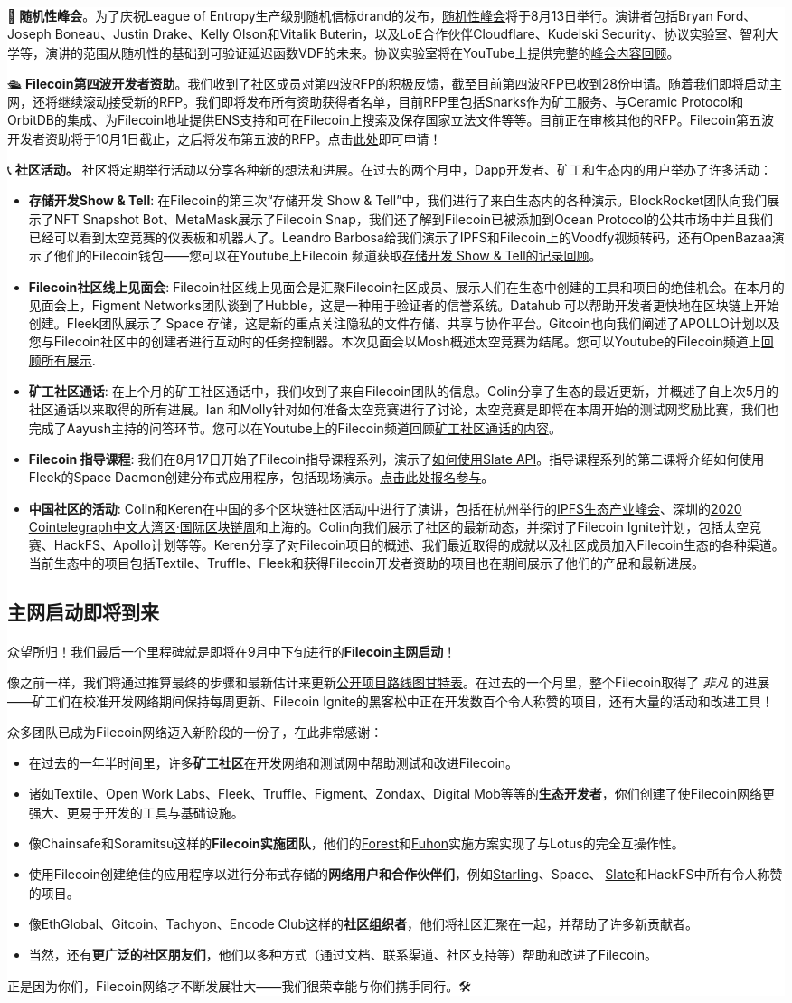 🎲 **随机性峰会**。为了庆祝League of Entropy生产级别随机信标drand的发布，[随机性峰会](https://randomness2020.com/)将于8月13日举行。演讲者包括Bryan Ford、Joseph Boneau、Justin Drake、Kelly Olson和Vitalik Buterin，以及LoE合作伙伴Cloudflare、Kudelski Security、协议实验室、智利大学等，演讲的范围从随机性的基础到可验证延迟函数VDF的未来。协议实验室将在YouTube上提供完整的[峰会内容回顾](https://www.youtube.com/watch?v=661hUozi9oo)。

🛳️ **Filecoin第四波开发者资助**。我们收到了社区成员对[第四波RFP](https://github.com/filecoin-project/devgrants/tree/master?tab=readme-ov-file#requests-for-proposals-rfps)的积极反馈，截至目前第四波RFP已收到28份申请。随着我们即将启动主网，还将继续滚动接受新的RFP。我们即将发布所有资助获得者名单，目前RFP里包括Snarks作为矿工服务、与Ceramic Protocol和OrbitDB的集成、为Filecoin地址提供ENS支持和可在Filecoin上搜索及保存国家立法文件等等。目前正在审核其他的RFP。Filecoin第五波开发者资助将于10月1日截止，之后将发布第五波的RFP。点击[此处](https://filecoin.io/grants/)即可申请！

📞 **社区活动。** 社区将定期举行活动以分享各种新的想法和进展。在过去的两个月中，Dapp开发者、矿工和生态内的用户举办了许多活动：

- **存储开发Show & Tell**: 在Filecoin的第三次“存储开发 Show & Tell”中，我们进行了来自生态内的各种演示。BlockRocket团队向我们展示了NFT Snapshot Bot、MetaMask展示了Filecoin Snap，我们还了解到Filecoin已被添加到Ocean Protocol的公共市场中并且我们已经可以看到太空竞赛的仪表板和机器人了。Leandro Barbosa给我们演示了IPFS和Filecoin上的Voodfy视频转码，还有OpenBazaa演示了他们的Filecoin钱包——您可以在Youtube上Filecoin 频道获取[存储开发 Show & Tell的记录回顾](https://youtu.be/EPG-Y9Gkg0w)。

- **Filecoin社区线上见面会**: Filecoin社区线上见面会是汇聚Filecoin社区成员、展示人们在生态中创建的工具和项目的绝佳机会。在本月的见面会上，Figment Networks团队谈到了Hubble，这是一种用于验证者的信誉系统。Datahub 可以帮助开发者更快地在区块链上开始创建。Fleek团队展示了 Space 存储，这是新的重点关注隐私的文件存储、共享与协作平台。Gitcoin也向我们阐述了APOLLO计划以及您与Filecoin社区中的创建者进行互动时的任务控制器。本次见面会以Mosh概述太空竞赛为结尾。您可以Youtube的Filecoin频道上[回顾所有展示](https://youtu.be/CxH58f9OIvo).

- **矿工社区通话**: 在上个月的矿工社区通话中，我们收到了来自Filecoin团队的信息。Colin分享了生态的最近更新，并概述了自上次5月的社区通话以来取得的所有进展。Ian 和Molly针对如何准备太空竞赛进行了讨论，太空竞赛是即将在本周开始的测试网奖励比赛，我们也完成了Aayush主持的问答环节。您可以在Youtube上的Filecoin频道回顾[矿工社区通话的内容](https://youtu.be/jhRQkEAHofA)。

- **Filecoin 指导课程**: 我们在8月17日开始了Filecoin指导课程系列，演示了[如何使用Slate API](https://www.youtube.com/watch?v=Rknj2GqvJtg&t=6s)。指导课程系列的第二课将介绍如何使用Fleek的Space Daemon创建分布式应用程序，包括现场演示。[点击此处报名参与](https://www.eventbrite.com/e/filecoin-master-class-registration-118042974715?ref=estw)。

- **中国社区的活动**: Colin和Keren在中国的多个区块链社区活动中进行了演讲，包括在杭州举行的[IPFS生态产业峰会](https://play.yunxi.tv/livestream/flash?id=e1eecab932304450b9e332502dbbf490#/)、深圳的[2020 Cointelegraph中文大湾区·国际区块链周](https://mp.weixin.qq.com/s/7SbCX1JfOXTPfEiAHNJM2A)和上海的。Colin向我们展示了社区的最新动态，并探讨了Filecoin Ignite计划，包括太空竞赛、HackFS、Apollo计划等等。Keren分享了对Filecoin项目的概述、我们最近取得的成就以及社区成员加入Filecoin生态的各种渠道。当前生态中的项目包括Textile、Truffle、Fleek和获得Filecoin开发者资助的项目也在期间展示了他们的产品和最新进展。

## 主网启动即将到来

众望所归！我们最后一个里程碑就是即将在9月中下旬进行的**Filecoin主网启动**！

像之前一样，我们将通过推算最终的步骤和最新估计来更新[公开项目路线图甘特表](https://app.instagantt.com/shared/s/1152992274307505/latest)。在过去的一个月里，整个Filecoin取得了 _非凡_ 的进展——矿工们在校准开发网络期间保持每周更新、Filecoin Ignite的黑客松中正在开发数百个令人称赞的项目，还有大量的活动和改进工具！

众多团队已成为Filecoin网络迈入新阶段的一份子，在此非常感谢：

- 在过去的一年半时间里，许多**矿工社区**在开发网络和测试网中帮助测试和改进Filecoin。

- 诸如Textile、Open Work Labs、Fleek、Truffle、Figment、Zondax、Digital Mob等等的**生态开发者**，你们创建了使Filecoin网络更强大、更易于开发的工具与基础设施。
- 像Chainsafe和Soramitsu这样的**Filecoin实施团队**，他们的[Forest](https://github.com/ChainSafe/forest)和[Fuhon](https://github.com/filecoin-project/cpp-filecoin)实施方案实现了与Lotus的完全互操作性。
- 使用Filecoin创建绝佳的应用程序以进行分布式存储的**网络用户和合作伙伴们**，例如[Starling](https://starlingstorage.io/)、Space、 [Slate](https://github.com/filecoin-project/slate)和HackFS中所有令人称赞的项目。

- 像EthGlobal、Gitcoin、Tachyon、Encode Club这样的**社区组织者**，他们将社区汇聚在一起，并帮助了许多新贡献者。

- 当然，还有**更广泛的社区朋友们**，他们以多种方式（通过文档、联系渠道、社区支持等）帮助和改进了Filecoin。

正是因为你们，Filecoin网络才不断发展壮大——我们很荣幸能与你们携手同行。🛠️
